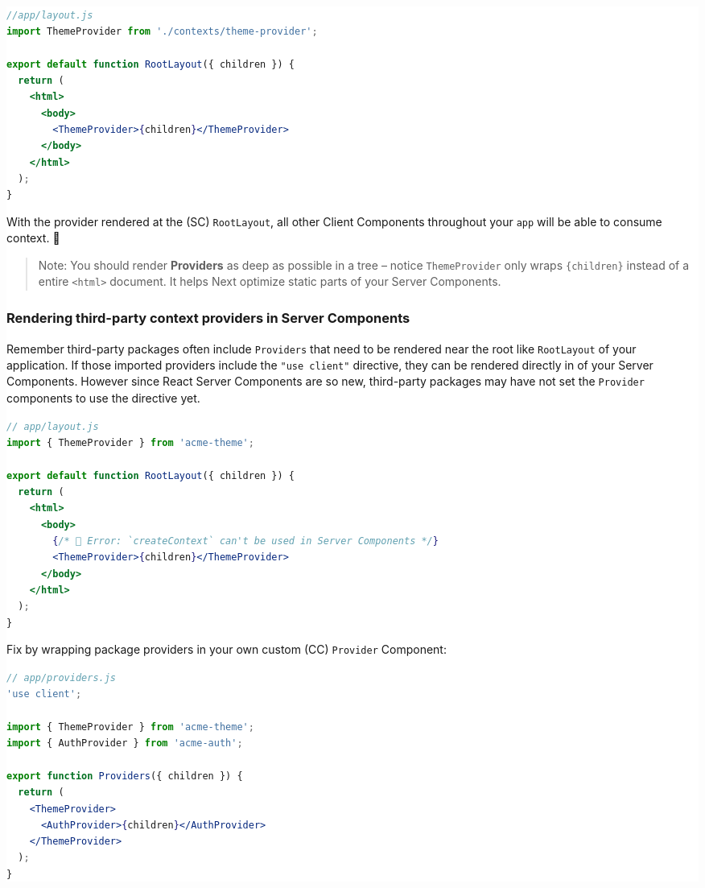 ```jsx
//app/layout.js
import ThemeProvider from './contexts/theme-provider';

export default function RootLayout({ children }) {
  return (
    <html>
      <body>
        <ThemeProvider>{children}</ThemeProvider>
      </body>
    </html>
  );
}
```

With the provider rendered at the (SC) `RootLayout`, all other Client Components
throughout your `app` will be able to consume context. 🥳

> Note: You should render **Providers** as deep as possible in a tree – notice
> `ThemeProvider` only wraps `{children}` instead of a entire `<html>` document.
> It helps Next optimize static parts of your Server Components.

### Rendering third-party context providers in Server Components

Remember third-party packages often include `Providers` that need to be rendered
near the root like `RootLayout` of your application. If those imported providers
include the `"use client"` directive, they can be rendered directly in of your
Server Components. However since React Server Components are so new, third-party
packages may have not set the `Provider` components to use the directive yet.

```jsx
// app/layout.js
import { ThemeProvider } from 'acme-theme';

export default function RootLayout({ children }) {
  return (
    <html>
      <body>
        {/* 🔴 Error: `createContext` can't be used in Server Components */}
        <ThemeProvider>{children}</ThemeProvider>
      </body>
    </html>
  );
}
```

Fix by wrapping package providers in your own custom (CC) `Provider` Component:

```jsx
// app/providers.js
'use client';

import { ThemeProvider } from 'acme-theme';
import { AuthProvider } from 'acme-auth';

export function Providers({ children }) {
  return (
    <ThemeProvider>
      <AuthProvider>{children}</AuthProvider>
    </ThemeProvider>
  );
}
```
